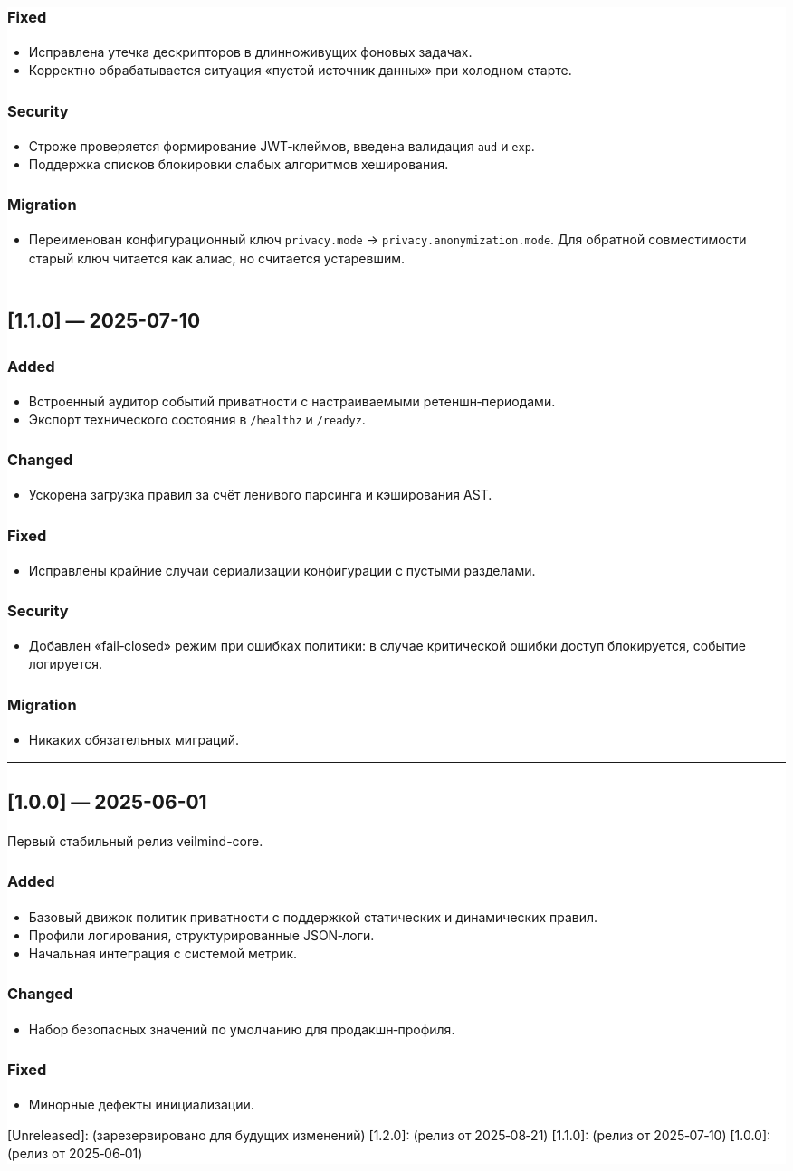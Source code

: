 ### Fixed
- Исправлена утечка дескрипторов в длинноживущих фоновых задачах.
- Корректно обрабатывается ситуация «пустой источник данных» при холодном старте.

### Security
- Строже проверяется формирование JWT‑клеймов, введена валидация `aud` и `exp`.
- Поддержка списков блокировки слабых алгоритмов хеширования.

### Migration
- Переименован конфигурационный ключ `privacy.mode` → `privacy.anonymization.mode`. Для обратной совместимости старый ключ читается как алиас, но считается устаревшим.

---

## [1.1.0] — 2025-07-10
### Added
- Встроенный аудитор событий приватности с настраиваемыми ретеншн‑периодами.
- Экспорт технического состояния в `/healthz` и `/readyz`.

### Changed
- Ускорена загрузка правил за счёт ленивого парсинга и кэширования AST.

### Fixed
- Исправлены крайние случаи сериализации конфигурации с пустыми разделами.

### Security
- Добавлен «fail‑closed» режим при ошибках политики: в случае критической ошибки доступ блокируется, событие логируется.

### Migration
- Никаких обязательных миграций.

---

## [1.0.0] — 2025-06-01
Первый стабильный релиз veilmind-core.

### Added
- Базовый движок политик приватности с поддержкой статических и динамических правил.
- Профили логирования, структурированные JSON‑логи.
- Начальная интеграция с системой метрик.

### Changed
- Набор безопасных значений по умолчанию для продакшн‑профиля.

### Fixed
- Минорные дефекты инициализации.


[Unreleased]: (зарезервировано для будущих изменений)
[1.2.0]: (релиз от 2025‑08‑21)
[1.1.0]: (релиз от 2025‑07‑10)
[1.0.0]: (релиз от 2025‑06‑01)